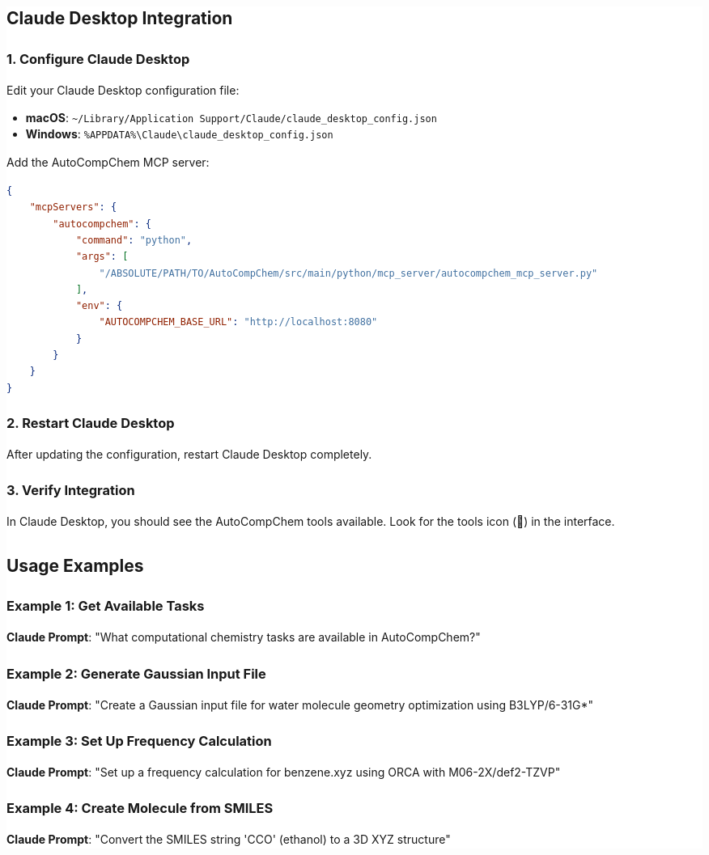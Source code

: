 ## Claude Desktop Integration

### 1. Configure Claude Desktop

Edit your Claude Desktop configuration file:
- **macOS**: `~/Library/Application Support/Claude/claude_desktop_config.json`
- **Windows**: `%APPDATA%\Claude\claude_desktop_config.json`

Add the AutoCompChem MCP server:

```json
{
    "mcpServers": {
        "autocompchem": {
            "command": "python",
            "args": [
                "/ABSOLUTE/PATH/TO/AutoCompChem/src/main/python/mcp_server/autocompchem_mcp_server.py"
            ],
            "env": {
                "AUTOCOMPCHEM_BASE_URL": "http://localhost:8080"
            }
        }
    }
}
```

### 2. Restart Claude Desktop

After updating the configuration, restart Claude Desktop completely.

### 3. Verify Integration

In Claude Desktop, you should see the AutoCompChem tools available. Look for the tools icon (🔧) in the interface.

## Usage Examples

### Example 1: Get Available Tasks
**Claude Prompt**: "What computational chemistry tasks are available in AutoCompChem?"

### Example 2: Generate Gaussian Input File
**Claude Prompt**: "Create a Gaussian input file for water molecule geometry optimization using B3LYP/6-31G*"

### Example 3: Set Up Frequency Calculation
**Claude Prompt**: "Set up a frequency calculation for benzene.xyz using ORCA with M06-2X/def2-TZVP"

### Example 4: Create Molecule from SMILES
**Claude Prompt**: "Convert the SMILES string 'CCO' (ethanol) to a 3D XYZ structure"
